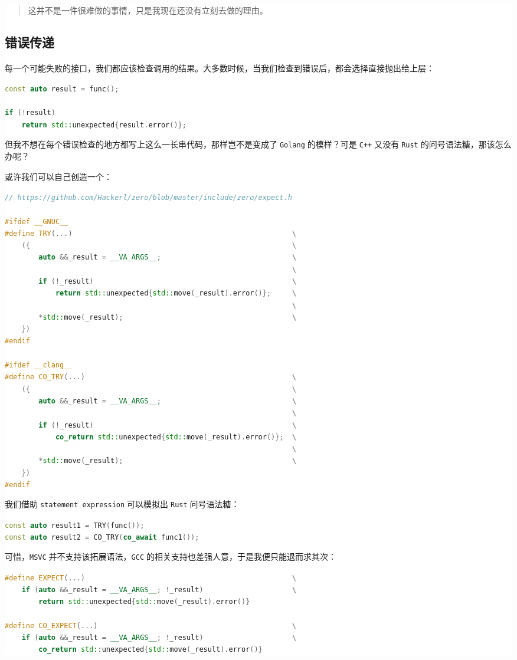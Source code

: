 > 这并不是一件很难做的事情，只是我现在还没有立刻去做的理由。

## 错误传递

每一个可能失败的接口，我们都应该检查调用的结果。大多数时候，当我们检查到错误后，都会选择直接抛出给上层：

```c++
const auto result = func();

if (!result)
    return std::unexpected{result.error()};
```

但我不想在每个错误检查的地方都写上这么一长串代码，那样岂不是变成了 `Golang` 的模样？可是 `C++` 又没有 `Rust` 的问号语法糖，那该怎么办呢？

或许我们可以自己创造一个：

```c++
// https://github.com/Hackerl/zero/blob/master/include/zero/expect.h

#ifdef __GNUC__
#define TRY(...)                                                    \
    ({                                                              \
        auto &&_result = __VA_ARGS__;                               \
                                                                    \
        if (!_result)                                               \
            return std::unexpected{std::move(_result).error()};     \
                                                                    \
        *std::move(_result);                                        \
    })
#endif

#ifdef __clang__
#define CO_TRY(...)                                                 \
    ({                                                              \
        auto &&_result = __VA_ARGS__;                               \
                                                                    \
        if (!_result)                                               \
            co_return std::unexpected{std::move(_result).error()};  \
                                                                    \
        *std::move(_result);                                        \
    })
#endif
```

我们借助 `statement expression` 可以模拟出 `Rust` 问号语法糖：

```c++
const auto result1 = TRY(func());
const auto result2 = CO_TRY(co_await func1());
```

可惜，`MSVC` 并不支持该拓展语法，`GCC` 的相关支持也差强人意，于是我便只能退而求其次：

```c++
#define EXPECT(...)                                                 \
    if (auto &&_result = __VA_ARGS__; !_result)                     \
        return std::unexpected{std::move(_result).error()}

#define CO_EXPECT(...)                                              \
    if (auto &&_result = __VA_ARGS__; !_result)                     \
        co_return std::unexpected{std::move(_result).error()}
```
